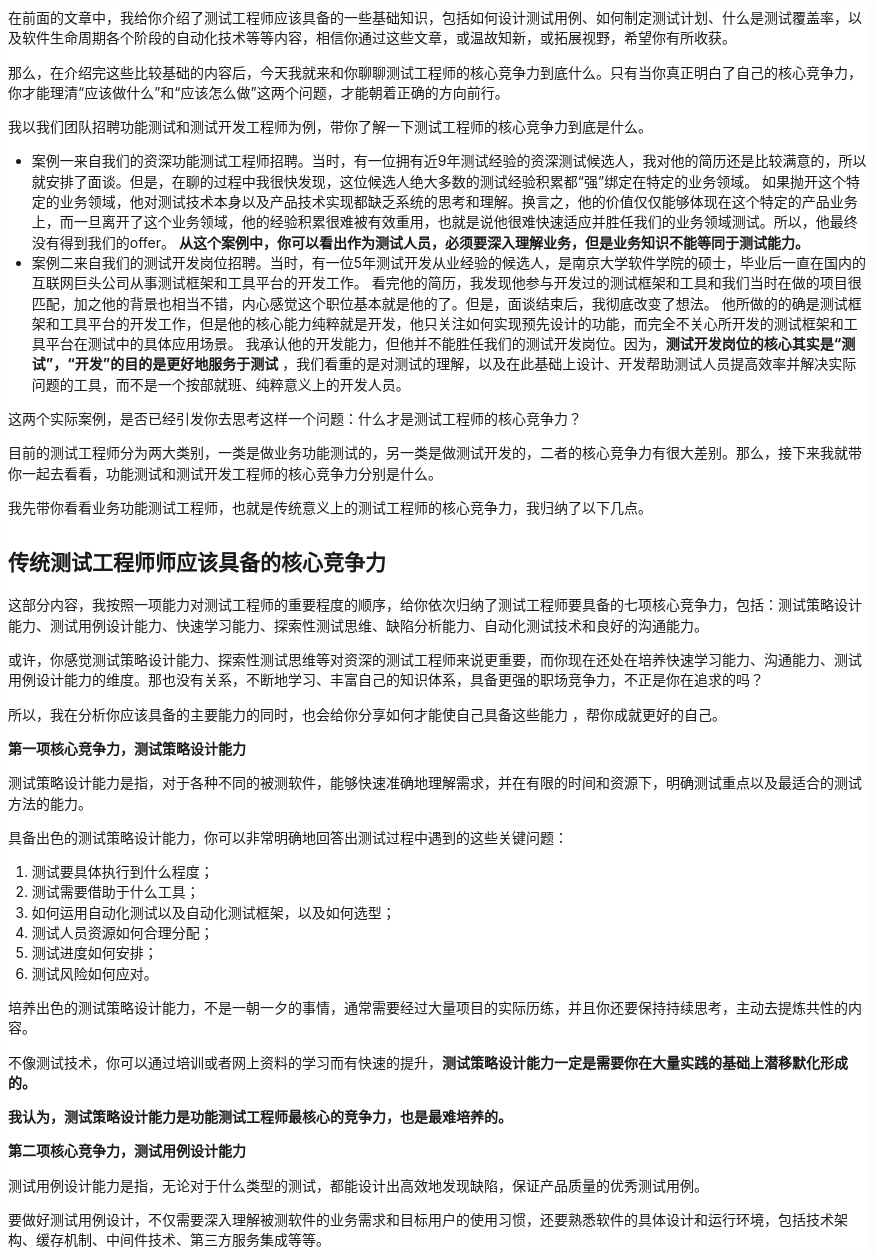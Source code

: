 在前面的文章中，我给你介绍了测试工程师应该具备的一些基础知识，包括如何设计测试用例、如何制定测试计划、什么是测试覆盖率，以及软件生命周期各个阶段的自动化技术等等内容，相信你通过这些文章，或温故知新，或拓展视野，希望你有所收获。

那么，在介绍完这些比较基础的内容后，今天我就来和你聊聊测试工程师的核心竞争力到底什么。只有当你真正明白了自己的核心竞争力，你才能理清“应该做什么”和“应该怎么做”这两个问题，才能朝着正确的方向前行。

我以我们团队招聘功能测试和测试开发工程师为例，带你了解一下测试工程师的核心竞争力到底是什么。

 *  案例一来自我们的资深功能测试工程师招聘。当时，有一位拥有近9年测试经验的资深测试候选人，我对他的简历还是比较满意的，所以就安排了面谈。但是，在聊的过程中我很快发现，这位候选人绝大多数的测试经验积累都“强”绑定在特定的业务领域。
    如果抛开这个特定的业务领域，他对测试技术本身以及产品技术实现都缺乏系统的思考和理解。换言之，他的价值仅仅能够体现在这个特定的产品业务上，而一旦离开了这个业务领域，他的经验积累很难被有效重用，也就是说他很难快速适应并胜任我们的业务领域测试。所以，他最终没有得到我们的offer。
    **从这个案例中，你可以看出作为测试人员，必须要深入理解业务，但是业务知识不能等同于测试能力。** 
 *  案例二来自我们的测试开发岗位招聘。当时，有一位5年测试开发从业经验的候选人，是南京大学软件学院的硕士，毕业后一直在国内的互联网巨头公司从事测试框架和工具平台的开发工作。
    看完他的简历，我发现他参与开发过的测试框架和工具和我们当时在做的项目很匹配，加之他的背景也相当不错，内心感觉这个职位基本就是他的了。但是，面谈结束后，我彻底改变了想法。
    他所做的的确是测试框架和工具平台的开发工作，但是他的核心能力纯粹就是开发，他只关注如何实现预先设计的功能，而完全不关心所开发的测试框架和工具平台在测试中的具体应用场景。
    我承认他的开发能力，但他并不能胜任我们的测试开发岗位。因为，**测试开发岗位的核心其实是“测试”，“开发”的目的是更好地服务于测试** ，我们看重的是对测试的理解，以及在此基础上设计、开发帮助测试人员提高效率并解决实际问题的工具，而不是一个按部就班、纯粹意义上的开发人员。

这两个实际案例，是否已经引发你去思考这样一个问题：什么才是测试工程师的核心竞争力？

目前的测试工程师分为两大类别，一类是做业务功能测试的，另一类是做测试开发的，二者的核心竞争力有很大差别。那么，接下来我就带你一起去看看，功能测试和测试开发工程师的核心竞争力分别是什么。

我先带你看看业务功能测试工程师，也就是传统意义上的测试工程师的核心竞争力，我归纳了以下几点。

## 传统测试工程师师应该具备的核心竞争力

这部分内容，我按照一项能力对测试工程师的重要程度的顺序，给你依次归纳了测试工程师要具备的七项核心竞争力，包括：测试策略设计能力、测试用例设计能力、快速学习能力、探索性测试思维、缺陷分析能力、自动化测试技术和良好的沟通能力。

或许，你感觉测试策略设计能力、探索性测试思维等对资深的测试工程师来说更重要，而你现在还处在培养快速学习能力、沟通能力、测试用例设计能力的维度。那也没有关系，不断地学习、丰富自己的知识体系，具备更强的职场竞争力，不正是你在追求的吗？

所以，我在分析你应该具备的主要能力的同时，也会给你分享如何才能使自己具备这些能力 ，帮你成就更好的自己。

**第一项核心竞争力，测试策略设计能力** 

测试策略设计能力是指，对于各种不同的被测软件，能够快速准确地理解需求，并在有限的时间和资源下，明确测试重点以及最适合的测试方法的能力。

具备出色的测试策略设计能力，你可以非常明确地回答出测试过程中遇到的这些关键问题：

1.  测试要具体执行到什么程度；
2.  测试需要借助于什么工具；
3.  如何运用自动化测试以及自动化测试框架，以及如何选型；
4.  测试人员资源如何合理分配；
5.  测试进度如何安排；
6.  测试风险如何应对。

培养出色的测试策略设计能力，不是一朝一夕的事情，通常需要经过大量项目的实际历练，并且你还要保持持续思考，主动去提炼共性的内容。

不像测试技术，你可以通过培训或者网上资料的学习而有快速的提升，**测试策略设计能力一定是需要你在大量实践的基础上潜移默化形成的。** 

**我认为，测试策略设计能力是功能测试工程师最核心的竞争力，也是最难培养的。** 

**第二项核心竞争力，测试用例设计能力** 

测试用例设计能力是指，无论对于什么类型的测试，都能设计出高效地发现缺陷，保证产品质量的优秀测试用例。

要做好测试用例设计，不仅需要深入理解被测软件的业务需求和目标用户的使用习惯，还要熟悉软件的具体设计和运行环境，包括技术架构、缓存机制、中间件技术、第三方服务集成等等。
